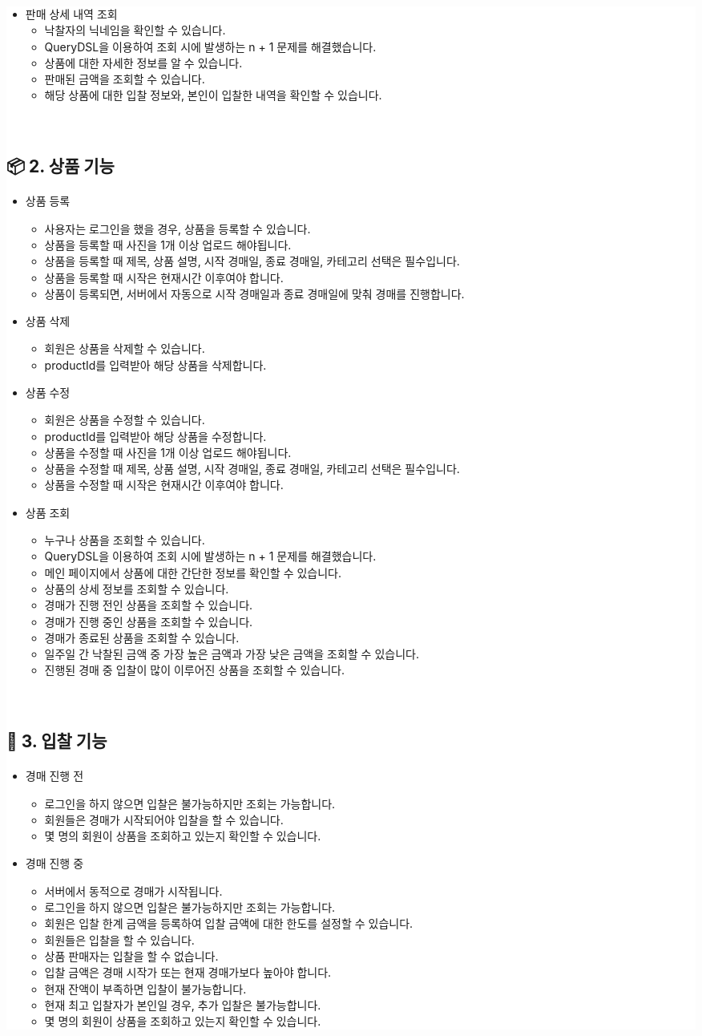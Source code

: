 - 판매 상세 내역 조회
  - 낙찰자의 닉네임을 확인할 수 있습니다.
  - QueryDSL을 이용하여 조회 시에 발생하는 n + 1 문제를 해결했습니다.
  - 상품에 대한 자세한 정보를 알 수 있습니다.
  - 판매된 금액을 조회할 수 있습니다.
  - 해당 상품에 대한 입찰 정보와, 본인이 입찰한 내역을 확인할 수 있습니다.
 
  
<br>    
<h2>📦 2. 상품 기능</h2>

- 상품 등록
  - 사용자는 로그인을 했을 경우, 상품을 등록할 수 있습니다.
  - 상품을 등록할 때 사진을 1개 이상 업로드 해야됩니다.
  - 상품을 등록할 때 제목, 상품 설명, 시작 경매일, 종료 경매일, 카테고리 선택은 필수입니다.
  - 상품을 등록할 때 시작은 현재시간 이후여야 합니다.
  - 상품이 등록되면, 서버에서 자동으로 시작 경매일과 종료 경매일에 맞춰 경매를 진행합니다.

- 상품 삭제
  - 회원은 상품을 삭제할 수 있습니다.
  - productId를 입력받아 해당 상품을 삭제합니다.
    
- 상품 수정
  - 회원은 상품을 수정할 수 있습니다.
  - productId를 입력받아 해당 상품을 수정합니다.
  - 상품을 수정할 때 사진을 1개 이상 업로드 해야됩니다.
  - 상품을 수정할 때 제목, 상품 설명, 시작 경매일, 종료 경매일, 카테고리 선택은 필수입니다.
  - 상품을 수정할 때 시작은 현재시간 이후여야 합니다.

- 상품 조회
  - 누구나 상품을 조회할 수 있습니다.
  - QueryDSL을 이용하여 조회 시에 발생하는 n + 1 문제를 해결했습니다.
  - 메인 페이지에서 상품에 대한 간단한 정보를 확인할 수 있습니다.
  - 상품의 상세 정보를 조회할 수 있습니다.
  - 경매가 진행 전인 상품을 조회할 수 있습니다.
  - 경매가 진행 중인 상품을 조회할 수 있습니다.
  - 경매가 종료된 상품을 조회할 수 있습니다.
  - 일주일 간 낙찰된 금액 중 가장 높은 금액과 가장 낮은 금액을 조회할 수 있습니다.
  - 진행된 경매 중 입찰이 많이 이루어진 상품을 조회할 수 있습니다.

<br>
<h2>💸 3. 입찰 기능</h2>

- 경매 진행 전
  - 로그인을 하지 않으면 입찰은 불가능하지만 조회는 가능합니다.
  - 회원들은 경매가 시작되어야 입찰을 할 수 있습니다.
  - 몇 명의 회원이 상품을 조회하고 있는지 확인할 수 있습니다.
 
- 경매 진행 중
  - 서버에서 동적으로 경매가 시작됩니다.
  - 로그인을 하지 않으면 입찰은 불가능하지만 조회는 가능합니다.
  - 회원은 입찰 한계 금액을 등록하여 입찰 금액에 대한 한도를 설정할 수 있습니다.
  - 회원들은 입찰을 할 수 있습니다.
  - 상품 판매자는 입찰을 할 수 없습니다.
  - 입찰 금액은 경매 시작가 또는 현재 경매가보다 높아야 합니다.
  - 현재 잔액이 부족하면 입찰이 불가능합니다.
  - 현재 최고 입찰자가 본인일 경우, 추가 입찰은 불가능합니다.
  - 몇 명의 회원이 상품을 조회하고 있는지 확인할 수 있습니다.
 